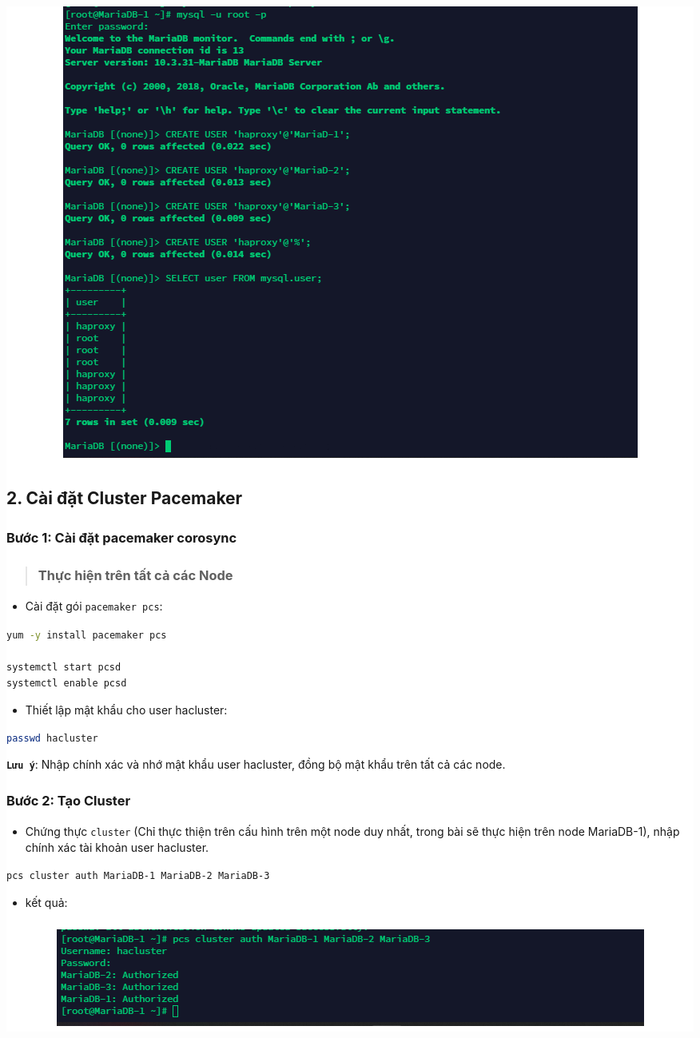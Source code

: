 <h3 align="center"><img src="../Images/Lab/7.png"></h3>

## 2. <a name="4.2"></a>Cài đặt Cluster Pacemaker
### Bước 1: Cài đặt pacemaker corosync
> ### Thực hiện trên tất cả các Node
- Cài đặt gói `pacemaker pcs`:
```sh
yum -y install pacemaker pcs

systemctl start pcsd 
systemctl enable pcsd

```
- Thiết lập mật khẩu cho user hacluster:
```sh
passwd hacluster
```
**`Lưu ý`**: Nhập chính xác và nhớ mật khẩu user hacluster, đồng bộ mật khẩu trên tất cả các node.

### Bước 2: Tạo Cluster
- Chứng thực `cluster` (Chỉ thực thiện trên cấu hình trên một node duy nhất, trong bài sẽ thực hiện trên node MariaDB-1), nhập chính xác tài khoản user hacluster.
```sh
pcs cluster auth MariaDB-1 MariaDB-2 MariaDB-3
```
- kết quả:
<h3 align="center"><img src="../Images/Lab/8.png"></h3>
